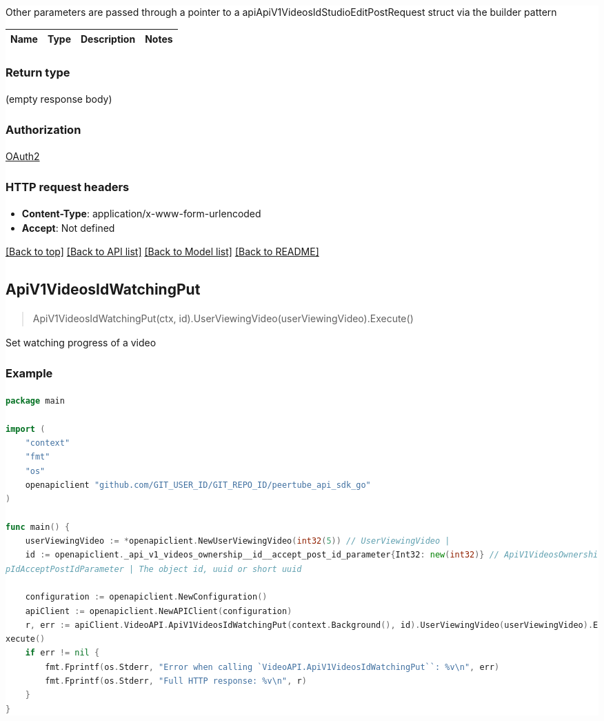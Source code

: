 Other parameters are passed through a pointer to a apiApiV1VideosIdStudioEditPostRequest struct via the builder pattern


Name | Type | Description  | Notes
------------- | ------------- | ------------- | -------------


### Return type

 (empty response body)

### Authorization

[OAuth2](../README.md#OAuth2)

### HTTP request headers

- **Content-Type**: application/x-www-form-urlencoded
- **Accept**: Not defined

[[Back to top]](#) [[Back to API list]](../README.md#documentation-for-api-endpoints)
[[Back to Model list]](../README.md#documentation-for-models)
[[Back to README]](../README.md)


## ApiV1VideosIdWatchingPut

> ApiV1VideosIdWatchingPut(ctx, id).UserViewingVideo(userViewingVideo).Execute()

Set watching progress of a video



### Example

```go
package main

import (
	"context"
	"fmt"
	"os"
	openapiclient "github.com/GIT_USER_ID/GIT_REPO_ID/peertube_api_sdk_go"
)

func main() {
	userViewingVideo := *openapiclient.NewUserViewingVideo(int32(5)) // UserViewingVideo | 
	id := openapiclient._api_v1_videos_ownership__id__accept_post_id_parameter{Int32: new(int32)} // ApiV1VideosOwnershipIdAcceptPostIdParameter | The object id, uuid or short uuid

	configuration := openapiclient.NewConfiguration()
	apiClient := openapiclient.NewAPIClient(configuration)
	r, err := apiClient.VideoAPI.ApiV1VideosIdWatchingPut(context.Background(), id).UserViewingVideo(userViewingVideo).Execute()
	if err != nil {
		fmt.Fprintf(os.Stderr, "Error when calling `VideoAPI.ApiV1VideosIdWatchingPut``: %v\n", err)
		fmt.Fprintf(os.Stderr, "Full HTTP response: %v\n", r)
	}
}
```
